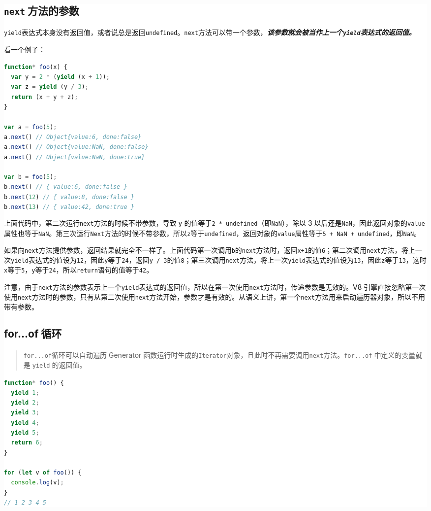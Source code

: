 ## `next` 方法的参数

`yield`表达式本身没有返回值，或者说总是返回`undefined`。`next`方法可以带一个参数，***该参数就会被当作上一个`yield`表达式的返回值。***

看一个例子：

```javascript
function* foo(x) {
  var y = 2 * (yield (x + 1));
  var z = yield (y / 3);
  return (x + y + z);
}

var a = foo(5);
a.next() // Object{value:6, done:false}
a.next() // Object{value:NaN, done:false}
a.next() // Object{value:NaN, done:true}

var b = foo(5);
b.next() // { value:6, done:false }
b.next(12) // { value:8, done:false }
b.next(13) // { value:42, done:true }
```

上面代码中，第二次运行`next`方法的时候不带参数，导致 y 的值等于`2 * undefined`（即`NaN`），除以 3 以后还是`NaN`，因此返回对象的`value`属性也等于`NaN`。第三次运行`Next`方法的时候不带参数，所以`z`等于`undefined`，返回对象的`value`属性等于`5 + NaN + undefined`，即`NaN`。

如果向`next`方法提供参数，返回结果就完全不一样了。上面代码第一次调用`b`的`next`方法时，返回`x+1`的值`6`；第二次调用`next`方法，将上一次`yield`表达式的值设为`12`，因此`y`等于`24`，返回`y / 3`的值`8`；第三次调用`next`方法，将上一次`yield`表达式的值设为`13`，因此`z`等于`13`，这时`x`等于`5`，`y`等于`24`，所以`return`语句的值等于`42`。

注意，由于`next`方法的参数表示上一个`yield`表达式的返回值，所以在第一次使用`next`方法时，传递参数是无效的。V8 引擎直接忽略第一次使用`next`方法时的参数，只有从第二次使用`next`方法开始，参数才是有效的。从语义上讲，第一个`next`方法用来启动遍历器对象，所以不用带有参数。

## for...of 循环

> `for...of`循环可以自动遍历 Generator 函数运行时生成的`Iterator`对象，且此时不再需要调用`next`方法。`for...of` 中定义的变量就是 `yield` 的返回值。

```javascript
function* foo() {
  yield 1;
  yield 2;
  yield 3;
  yield 4;
  yield 5;
  return 6;
}

for (let v of foo()) {
  console.log(v);
}
// 1 2 3 4 5
```
